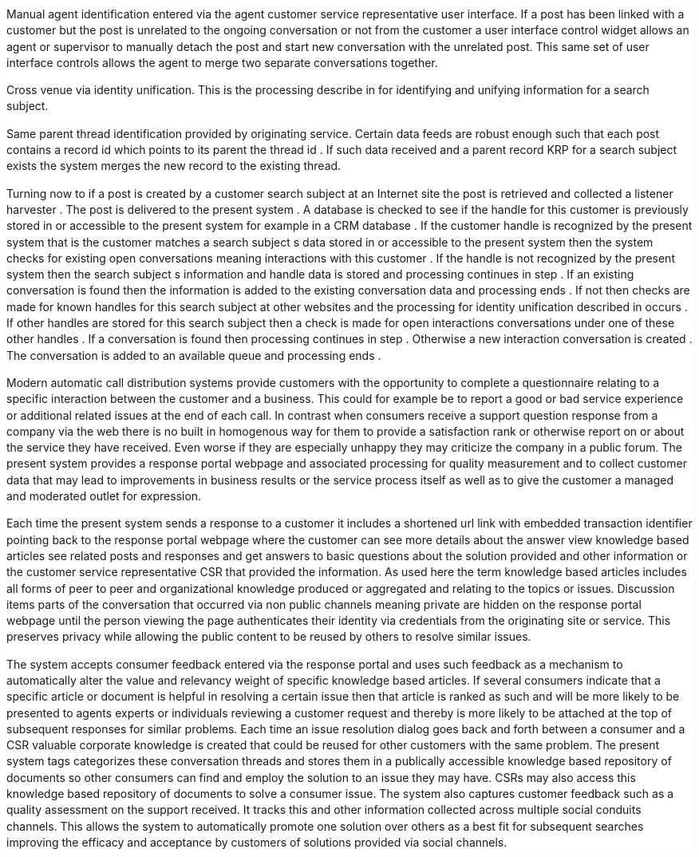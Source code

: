 Manual agent identification entered via the agent customer service representative user interface. If a post has been linked with a customer but the post is unrelated to the ongoing conversation or not from the customer a user interface control widget allows an agent or supervisor to manually detach the post and start new conversation with the unrelated post. This same set of user interface controls allows the agent to merge two separate conversations together.

Cross venue via identity unification. This is the processing describe in for identifying and unifying information for a search subject.

Same parent thread identification provided by originating service. Certain data feeds are robust enough such that each post contains a record id which points to its parent the thread id . If such data received and a parent record KRP for a search subject exists the system merges the new record to the existing thread.

Turning now to if a post is created by a customer search subject at an Internet site the post is retrieved and collected a listener harvester . The post is delivered to the present system . A database is checked to see if the handle for this customer is previously stored in or accessible to the present system for example in a CRM database . If the customer handle is recognized by the present system that is the customer matches a search subject s data stored in or accessible to the present system then the system checks for existing open conversations meaning interactions with this customer . If the handle is not recognized by the present system then the search subject s information and handle data is stored and processing continues in step . If an existing conversation is found then the information is added to the existing conversation data and processing ends . If not then checks are made for known handles for this search subject at other websites and the processing for identity unification described in occurs . If other handles are stored for this search subject then a check is made for open interactions conversations under one of these other handles . If a conversation is found then processing continues in step . Otherwise a new interaction conversation is created . The conversation is added to an available queue and processing ends .

Modern automatic call distribution systems provide customers with the opportunity to complete a questionnaire relating to a specific interaction between the customer and a business. This could for example be to report a good or bad service experience or additional related issues at the end of each call. In contrast when consumers receive a support question response from a company via the web there is no built in homogenous way for them to provide a satisfaction rank or otherwise report on or about the service they have received. Even worse if they are especially unhappy they may criticize the company in a public forum. The present system provides a response portal webpage and associated processing for quality measurement and to collect customer data that may lead to improvements in business results or the service process itself as well as to give the customer a managed and moderated outlet for expression.

Each time the present system sends a response to a customer it includes a shortened url link with embedded transaction identifier pointing back to the response portal webpage where the customer can see more details about the answer view knowledge based articles see related posts and responses and get answers to basic questions about the solution provided and other information or the customer service representative CSR that provided the information. As used here the term knowledge based articles includes all forms of peer to peer and organizational knowledge produced or aggregated and relating to the topics or issues. Discussion items parts of the conversation that occurred via non public channels meaning private are hidden on the response portal webpage until the person viewing the page authenticates their identity via credentials from the originating site or service. This preserves privacy while allowing the public content to be reused by others to resolve similar issues.

The system accepts consumer feedback entered via the response portal and uses such feedback as a mechanism to automatically alter the value and relevancy weight of specific knowledge based articles. If several consumers indicate that a specific article or document is helpful in resolving a certain issue then that article is ranked as such and will be more likely to be presented to agents experts or individuals reviewing a customer request and thereby is more likely to be attached at the top of subsequent responses for similar problems. Each time an issue resolution dialog goes back and forth between a consumer and a CSR valuable corporate knowledge is created that could be reused for other customers with the same problem. The present system tags categorizes these conversation threads and stores them in a publically accessible knowledge based repository of documents so other consumers can find and employ the solution to an issue they may have. CSRs may also access this knowledge based repository of documents to solve a consumer issue. The system also captures customer feedback such as a quality assessment on the support received. It tracks this and other information collected across multiple social conduits channels. This allows the system to automatically promote one solution over others as a best fit for subsequent searches improving the efficacy and acceptance by customers of solutions provided via social channels.
